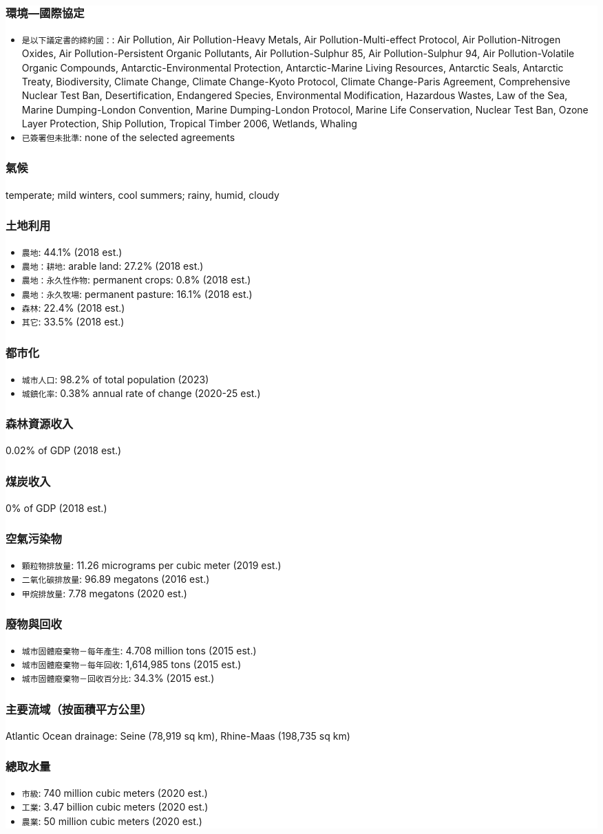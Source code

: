 ### 環境—國際協定
- `是以下議定書的締約國：`: Air Pollution, Air Pollution-Heavy Metals, Air Pollution-Multi-effect Protocol, Air Pollution-Nitrogen Oxides, Air Pollution-Persistent Organic Pollutants, Air Pollution-Sulphur 85, Air Pollution-Sulphur 94, Air Pollution-Volatile Organic Compounds, Antarctic-Environmental Protection, Antarctic-Marine Living Resources, Antarctic Seals, Antarctic Treaty, Biodiversity, Climate Change, Climate Change-Kyoto Protocol, Climate Change-Paris Agreement, Comprehensive Nuclear Test Ban, Desertification, Endangered Species, Environmental Modification, Hazardous Wastes, Law of the Sea, Marine Dumping-London Convention, Marine Dumping-London Protocol, Marine Life Conservation, Nuclear Test Ban, Ozone Layer Protection, Ship Pollution, Tropical Timber 2006, Wetlands, Whaling
- `已簽署但未批準`: none of the selected agreements

### 氣候
temperate; mild winters, cool summers; rainy, humid, cloudy

### 土地利用
- `農地`: 44.1% (2018 est.)
- `農地：耕地`: arable land: 27.2% (2018 est.)
- `農地：永久性作物`: permanent crops: 0.8% (2018 est.)
- `農地：永久牧場`: permanent pasture: 16.1% (2018 est.)
- `森林`: 22.4% (2018 est.)
- `其它`: 33.5% (2018 est.)

### 都市化
- `城市人口`: 98.2% of total population (2023)
- `城鎮化率`: 0.38% annual rate of change (2020-25 est.)

### 森林資源收入
0.02% of GDP (2018 est.)

### 煤炭收入
0% of GDP (2018 est.)

### 空氣污染物
- `顆粒物排放量`: 11.26 micrograms per cubic meter (2019 est.)
- `二氧化碳排放量`: 96.89 megatons (2016 est.)
- `甲烷排放量`: 7.78 megatons (2020 est.)

### 廢物與回收
- `城市固體廢棄物－每年產生`: 4.708 million tons (2015 est.)
- `城市固體廢棄物－每年回收`: 1,614,985 tons (2015 est.)
- `城市固體廢棄物－回收百分比`: 34.3% (2015 est.)

### 主要流域（按面積平方公里）
Atlantic Ocean drainage: Seine (78,919 sq km), Rhine-Maas (198,735 sq km)

### 總取水量
- `市級`: 740 million cubic meters (2020 est.)
- `工業`: 3.47 billion cubic meters (2020 est.)
- `農業`: 50 million cubic meters (2020 est.)
